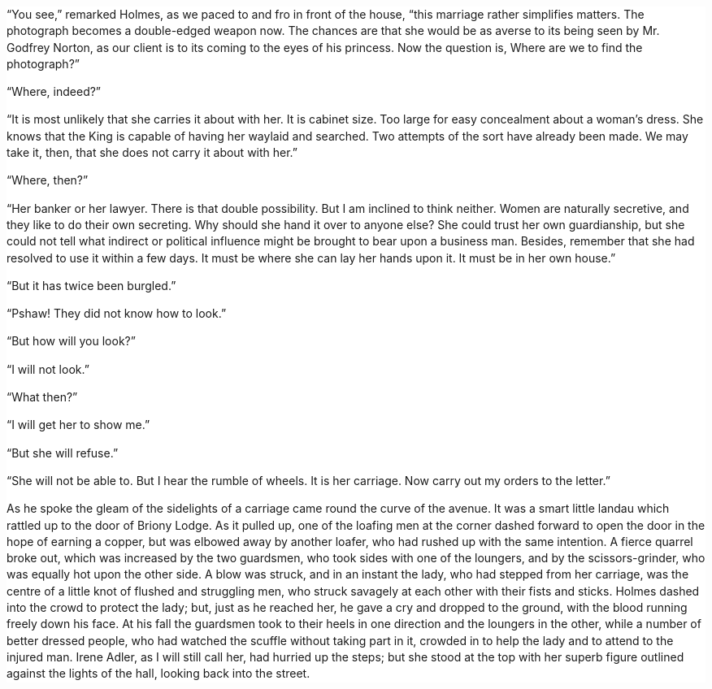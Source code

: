 “You see,” remarked Holmes, as we paced to and fro in front of
the house, “this marriage rather simplifies matters. The
photograph becomes a double-edged weapon now. The chances are
that she would be as averse to its being seen by Mr. Godfrey
Norton, as our client is to its coming to the eyes of his
princess. Now the question is, Where are we to find the
photograph?”

“Where, indeed?”

“It is most unlikely that she carries it about with her. It is
cabinet size. Too large for easy concealment about a woman’s
dress. She knows that the King is capable of having her waylaid
and searched. Two attempts of the sort have already been made. We
may take it, then, that she does not carry it about with her.”

“Where, then?”

“Her banker or her lawyer. There is that double possibility. But
I am inclined to think neither. Women are naturally secretive,
and they like to do their own secreting. Why should she hand it
over to anyone else? She could trust her own guardianship, but
she could not tell what indirect or political influence might be
brought to bear upon a business man. Besides, remember that she
had resolved to use it within a few days. It must be where she
can lay her hands upon it. It must be in her own house.”

“But it has twice been burgled.”

“Pshaw! They did not know how to look.”

“But how will you look?”

“I will not look.”

“What then?”

“I will get her to show me.”

“But she will refuse.”

“She will not be able to. But I hear the rumble of wheels. It is
her carriage. Now carry out my orders to the letter.”

As he spoke the gleam of the sidelights of a carriage came round
the curve of the avenue. It was a smart little landau which
rattled up to the door of Briony Lodge. As it pulled up, one of
the loafing men at the corner dashed forward to open the door in
the hope of earning a copper, but was elbowed away by another
loafer, who had rushed up with the same intention. A fierce
quarrel broke out, which was increased by the two guardsmen, who
took sides with one of the loungers, and by the scissors-grinder,
who was equally hot upon the other side. A blow was struck, and
in an instant the lady, who had stepped from her carriage, was
the centre of a little knot of flushed and struggling men, who
struck savagely at each other with their fists and sticks. Holmes
dashed into the crowd to protect the lady; but, just as he reached
her, he gave a cry and dropped to the ground, with the blood
running freely down his face. At his fall the guardsmen took to
their heels in one direction and the loungers in the other, while
a number of better dressed people, who had watched the scuffle
without taking part in it, crowded in to help the lady and to
attend to the injured man. Irene Adler, as I will still call her,
had hurried up the steps; but she stood at the top with her
superb figure outlined against the lights of the hall, looking
back into the street.
